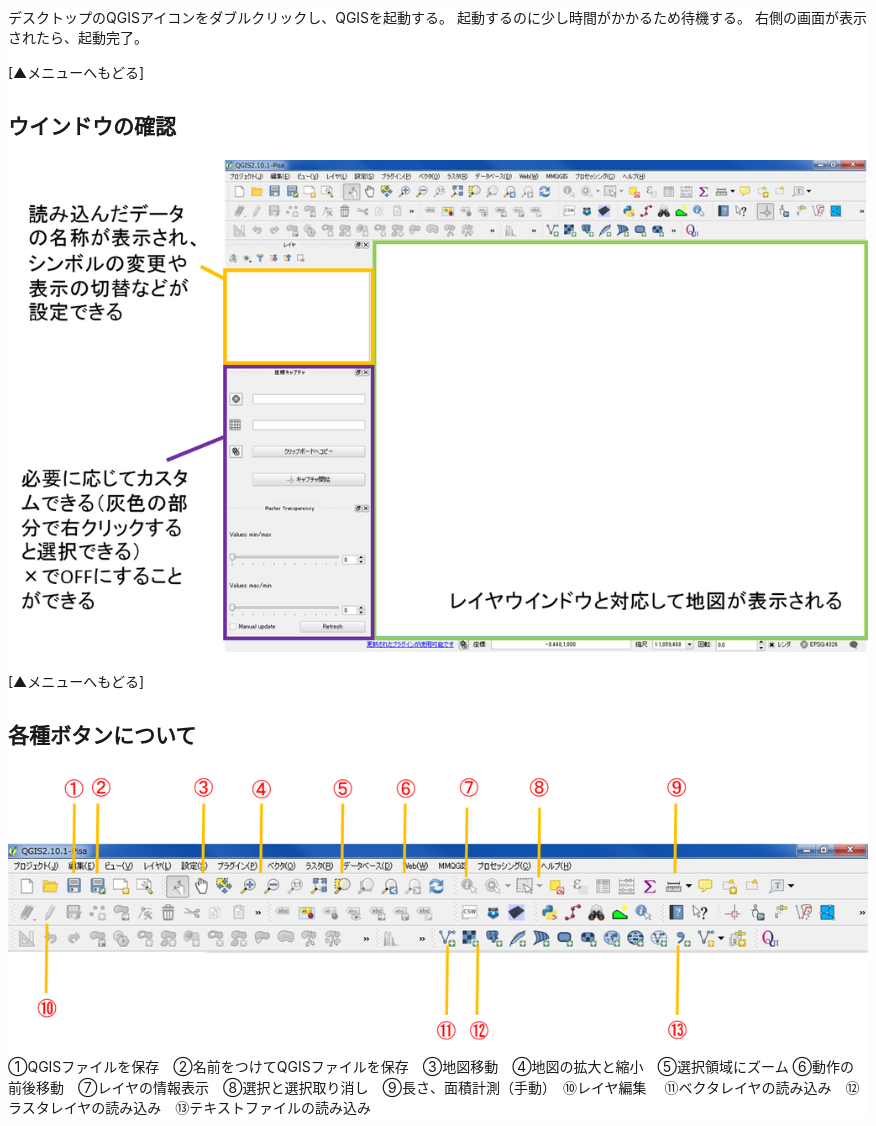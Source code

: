 デスクトップのQGISアイコンをダブルクリックし、QGISを起動する。
起動するのに少し時間がかかるため待機する。
右側の画面が表示されたら、起動完了。

[▲メニューへもどる]  

## ウインドウの確認
![ウインドウ](pic/pic3.png)

[▲メニューへもどる]  

## 各種ボタンについて
![ボタンA](pic/pic4.png)
①QGISファイルを保存　②名前をつけてQGISファイルを保存　③地図移動　④地図の拡大と縮小　⑤選択領域にズーム
⑥動作の前後移動　⑦レイヤの情報表示　⑧選択と選択取り消し　⑨長さ、面積計測（手動）　⑩レイヤ編集　
⑪ベクタレイヤの読み込み　⑫ラスタレイヤの読み込み　⑬テキストファイルの読み込み
